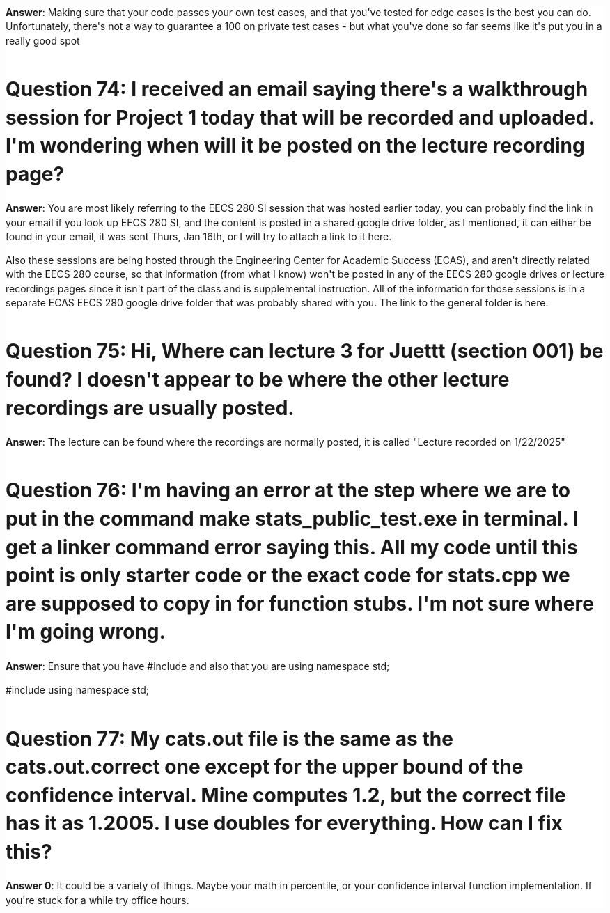 **Answer**: Making sure that your code passes your own test cases, and that you've tested for edge cases is the best you can do. Unfortunately, there's not a way to guarantee a 100 on private test cases - but what you've done so far seems like it's put you in a really good spot 


# **Question 74**: I received an email saying there's a walkthrough session for Project 1 today that will be recorded and uploaded. I'm wondering when will it be posted on the lecture recording page?

**Answer**: You are most likely referring to the EECS 280 SI session that was hosted earlier today, you can probably find the link in your email if you look up EECS 280 SI, and the content is posted in a shared google drive folder, as I mentioned, it can either be found in your email, it was sent Thurs, Jan 16th, or I will try to attach a link to it here.

Also these sessions are being hosted through the Engineering Center for Academic Success (ECAS), and aren't directly related with the EECS 280 course, so that information (from what I know) won't be posted in any of the EECS 280 google drives or lecture recordings pages since it isn't part of the class and is supplemental instruction. All of the information for those sessions is in a separate ECAS EECS 280 google drive folder that was probably shared with you. The link to the general folder is here.


# **Question 75**: Hi,   Where can lecture 3 for Juettt (section 001) be found? I doesn't appear to be where the other lecture recordings are usually posted. 

**Answer**: The lecture can be found where the recordings are normally posted, it is called "Lecture recorded on 1/22/2025"


# **Question 76**: I'm having an error at the step where we are to put in the command make stats_public_test.exe in terminal. I get a linker command error saying this. All my code until this point is only starter code or the exact code for stats.cpp we are supposed to copy in for function stubs. I'm not sure where I'm going wrong.  

**Answer**: Ensure that you have #include <vectors> and also that you are using namespace std;

#include <vectors>
using namespace std;


# **Question 77**: My cats.out file is the same as the cats.out.correct one except for the upper bound of the confidence interval. Mine computes 1.2, but the correct file has it as 1.2005. I use doubles for everything. How can I fix this?

**Answer 0**: It could be a variety of things. Maybe your math in percentile, or your confidence interval function implementation. If you're stuck for a while try office hours.
